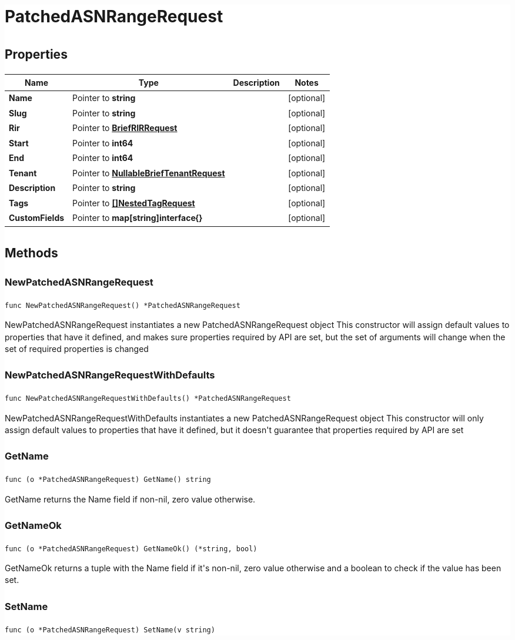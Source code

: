 # PatchedASNRangeRequest

## Properties

Name | Type | Description | Notes
------------ | ------------- | ------------- | -------------
**Name** | Pointer to **string** |  | [optional] 
**Slug** | Pointer to **string** |  | [optional] 
**Rir** | Pointer to [**BriefRIRRequest**](BriefRIRRequest.md) |  | [optional] 
**Start** | Pointer to **int64** |  | [optional] 
**End** | Pointer to **int64** |  | [optional] 
**Tenant** | Pointer to [**NullableBriefTenantRequest**](BriefTenantRequest.md) |  | [optional] 
**Description** | Pointer to **string** |  | [optional] 
**Tags** | Pointer to [**[]NestedTagRequest**](NestedTagRequest.md) |  | [optional] 
**CustomFields** | Pointer to **map[string]interface{}** |  | [optional] 

## Methods

### NewPatchedASNRangeRequest

`func NewPatchedASNRangeRequest() *PatchedASNRangeRequest`

NewPatchedASNRangeRequest instantiates a new PatchedASNRangeRequest object
This constructor will assign default values to properties that have it defined,
and makes sure properties required by API are set, but the set of arguments
will change when the set of required properties is changed

### NewPatchedASNRangeRequestWithDefaults

`func NewPatchedASNRangeRequestWithDefaults() *PatchedASNRangeRequest`

NewPatchedASNRangeRequestWithDefaults instantiates a new PatchedASNRangeRequest object
This constructor will only assign default values to properties that have it defined,
but it doesn't guarantee that properties required by API are set

### GetName

`func (o *PatchedASNRangeRequest) GetName() string`

GetName returns the Name field if non-nil, zero value otherwise.

### GetNameOk

`func (o *PatchedASNRangeRequest) GetNameOk() (*string, bool)`

GetNameOk returns a tuple with the Name field if it's non-nil, zero value otherwise
and a boolean to check if the value has been set.

### SetName

`func (o *PatchedASNRangeRequest) SetName(v string)`
